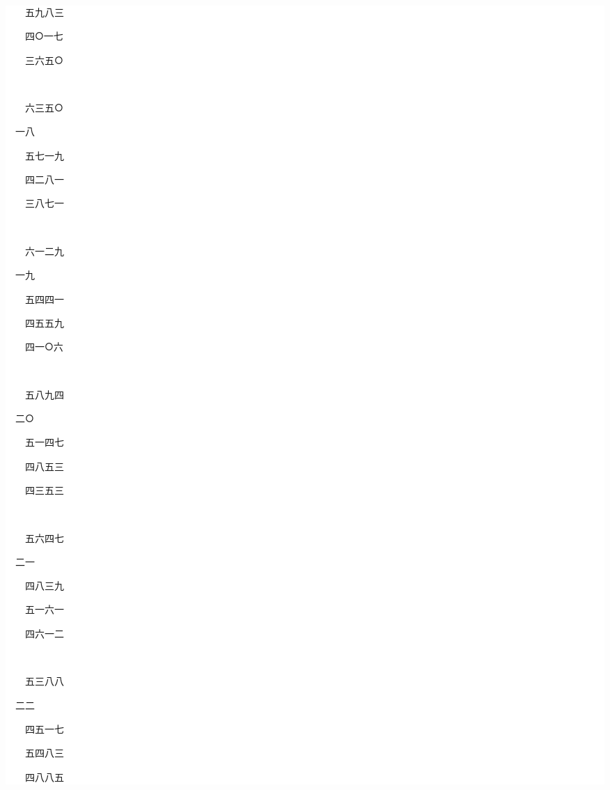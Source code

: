 　　五九八三

　　四○一七

　　三六五○

&nbsp;

　　六三五○

　一八

　　五七一九

　　四二八一

　　三八七一

&nbsp;

　　六一二九

　一九

　　五四四一

　　四五五九

　　四一○六

&nbsp;

　　五八九四

　二○

　　五一四七

　　四八五三

　　四三五三

&nbsp;

　　五六四七

　二一

　　四八三九

　　五一六一

　　四六一二

&nbsp;

　　五三八八

　二二

　　四五一七

　　五四八三

　　四八八五
